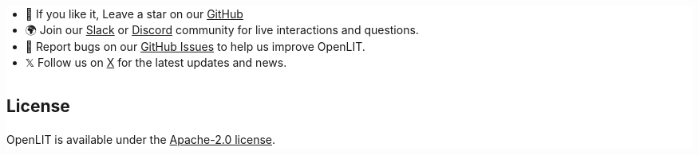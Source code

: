 - 🌟 If you like it, Leave a star on our [GitHub](https://github.com/openlit/openlit/)
- 🌍 Join our [Slack](https://join.slack.com/t/openlit/shared_invite/zt-2etnfttwg-TjP_7BZXfYg84oAukY8QRQ) or [Discord](https://discord.gg/CQnXwNT3) community for live interactions and questions.
- 🐞 Report bugs on our [GitHub Issues](https://github.com/openlit/openlit/issues) to help us improve OpenLIT.
- 𝕏 Follow us on [X](https://twitter.com/openlit_io) for the latest updates and news.

## License

OpenLIT is available under the [Apache-2.0 license](LICENSE).
